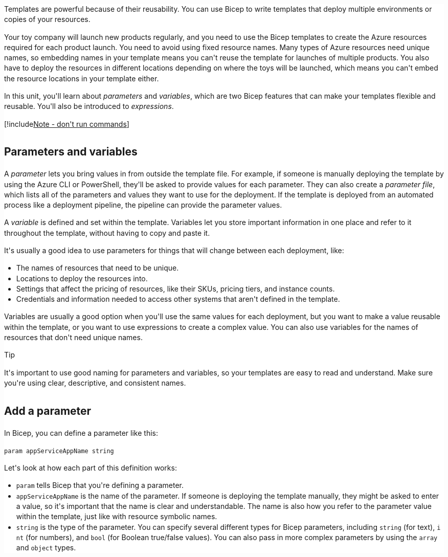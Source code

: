 Templates are powerful because of their reusability. You can use Bicep to write templates that deploy multiple environments or copies of your resources.

Your toy company will launch new products regularly, and you need to use the Bicep templates to create the Azure resources required for each product launch. You need to avoid using fixed resource names. Many types of Azure resources need unique names, so embedding names in your template means you can't reuse the template for launches of multiple products. You also have to deploy the resources in different locations depending on where the toys will be launched, which means you can't embed the resource locations in your template either.

In this unit, you'll learn about _parameters_ and _variables_, which are two Bicep features that can make your templates flexible and reusable. You'll also be introduced to _expressions_.

[!include[Note - don't run commands](../../../includes/dont-run-commands.md)]

## Parameters and variables

A _parameter_ lets you bring values in from outside the template file. For example, if someone is manually deploying the template by using the Azure CLI or PowerShell, they'll be asked to provide values for each parameter. They can also create a _parameter file_, which lists all of the parameters and values they want to use for the deployment. If the template is deployed from an automated process like a deployment pipeline, the pipeline can provide the parameter values.

A _variable_ is defined and set within the template. Variables let you store important information in one place and refer to it throughout the template, without having to copy and paste it.

It's usually a good idea to use parameters for things that will change between each deployment, like:

- The names of resources that need to be unique.
- Locations to deploy the resources into.
- Settings that affect the pricing of resources, like their SKUs, pricing tiers, and instance counts.
- Credentials and information needed to access other systems that aren't defined in the template.

Variables are usually a good option when you'll use the same values for each deployment, but you want to make a value reusable within the template, or you want to use expressions to create a complex value. You can also use variables for the names of resources that don't need unique names.

> [!TIP]
> It's important to use good naming for parameters and variables, so your templates are easy to read and understand. Make sure you're using clear, descriptive, and consistent names.

## Add a parameter

In Bicep, you can define a parameter like this:

```bicep
param appServiceAppName string
```

Let's look at how each part of this definition works:
- `param` tells Bicep that you're defining a parameter.
- `appServiceAppName` is the name of the parameter. If someone is deploying the template manually, they might be asked to enter a value, so it's important that the name is clear and understandable. The name is also how you refer to the parameter value within the template, just like with resource symbolic names.
- `string` is the type of the parameter. You can specify several different types for Bicep parameters, including `string` (for text), `int` (for numbers), and `bool` (for Boolean true/false values). You can also pass in more complex parameters by using the `array` and `object` types.
